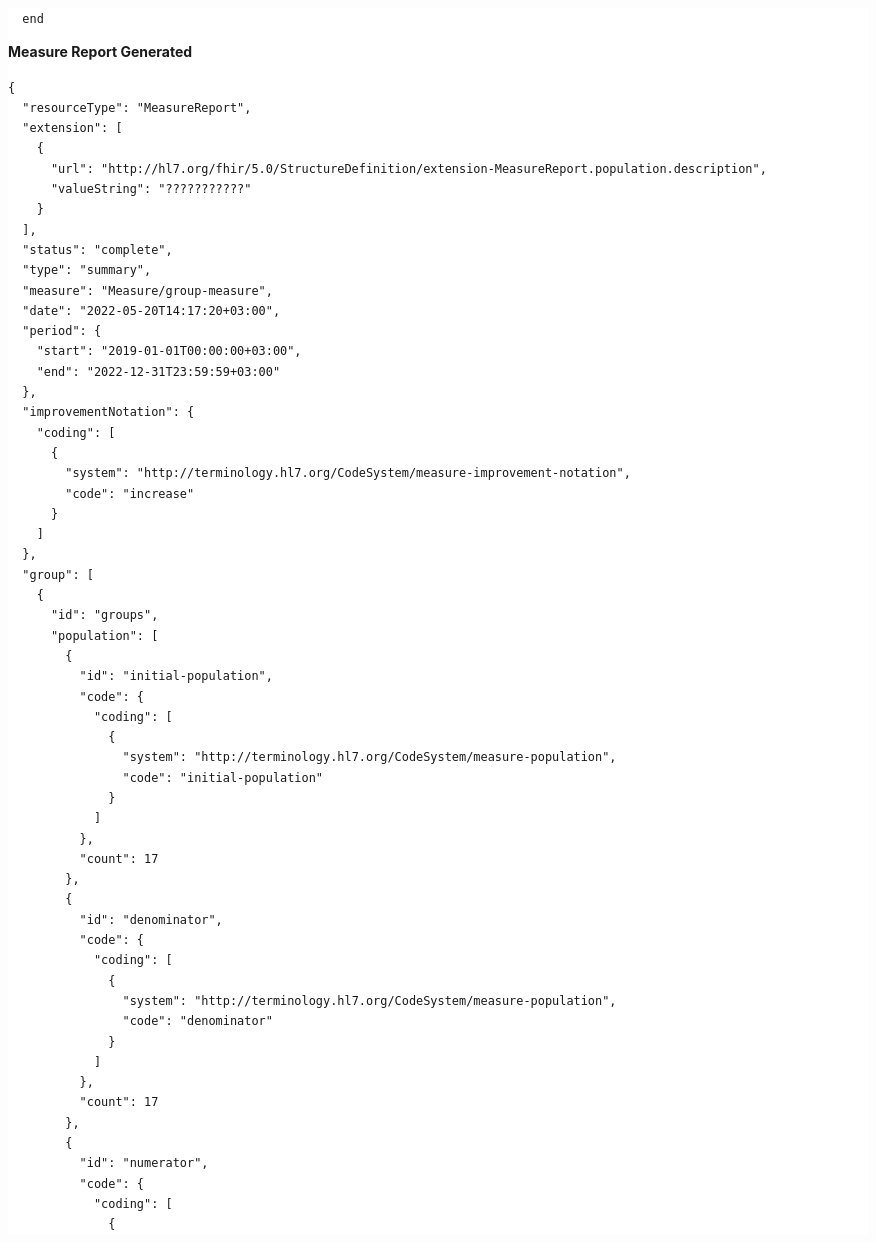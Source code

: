 ```
  end
```

**Measure Report Generated**

```
{
  "resourceType": "MeasureReport",
  "extension": [
    {
      "url": "http://hl7.org/fhir/5.0/StructureDefinition/extension-MeasureReport.population.description",
      "valueString": "???????????"
    }
  ],
  "status": "complete",
  "type": "summary",
  "measure": "Measure/group-measure",
  "date": "2022-05-20T14:17:20+03:00",
  "period": {
    "start": "2019-01-01T00:00:00+03:00",
    "end": "2022-12-31T23:59:59+03:00"
  },
  "improvementNotation": {
    "coding": [
      {
        "system": "http://terminology.hl7.org/CodeSystem/measure-improvement-notation",
        "code": "increase"
      }
    ]
  },
  "group": [
    {
      "id": "groups",
      "population": [
        {
          "id": "initial-population",
          "code": {
            "coding": [
              {
                "system": "http://terminology.hl7.org/CodeSystem/measure-population",
                "code": "initial-population"
              }
            ]
          },
          "count": 17
        },
        {
          "id": "denominator",
          "code": {
            "coding": [
              {
                "system": "http://terminology.hl7.org/CodeSystem/measure-population",
                "code": "denominator"
              }
            ]
          },
          "count": 17
        },
        {
          "id": "numerator",
          "code": {
            "coding": [
              {
```